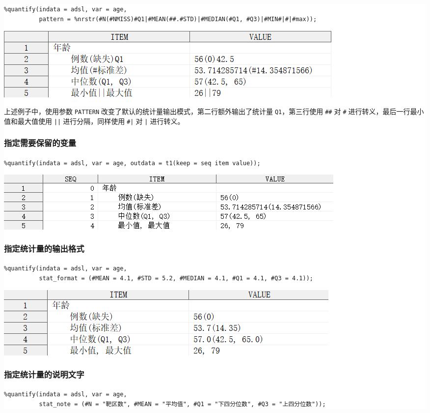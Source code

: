```sas
%quantify(indata = adsl, var = age,
          pattern = %nrstr(#N(#NMISS)#Q1|#MEAN(##.#STD)|#MEDIAN(#Q1, #Q3)|#MIN#|#|#max));
```

![](./assets/example-2.png)

上述例子中，使用参数 `PATTERN` 改变了默认的统计量输出模式，第二行额外输出了统计量 `Q1`，第三行使用 `##` 对 `#` 进行转义，最后一行最小值和最大值使用 `||` 进行分隔，同样使用 `#|` 对 `|` 进行转义。

### 指定需要保留的变量

```sas
%quantify(indata = adsl, var = age, outdata = t1(keep = seq item value));
```

![](./assets/example-3.png)

### 指定统计量的输出格式

```sas
%quantify(indata = adsl, var = age,
          stat_format = (#MEAN = 4.1, #STD = 5.2, #MEDIAN = 4.1, #Q1 = 4.1, #Q3 = 4.1));
```

![](./assets/example-4.png)

### 指定统计量的说明文字

```sas
%quantify(indata = adsl, var = age,
          stat_note = (#N = "靶区数", #MEAN = "平均值", #Q1 = "下四分位数", #Q3 = "上四分位数"));
```
